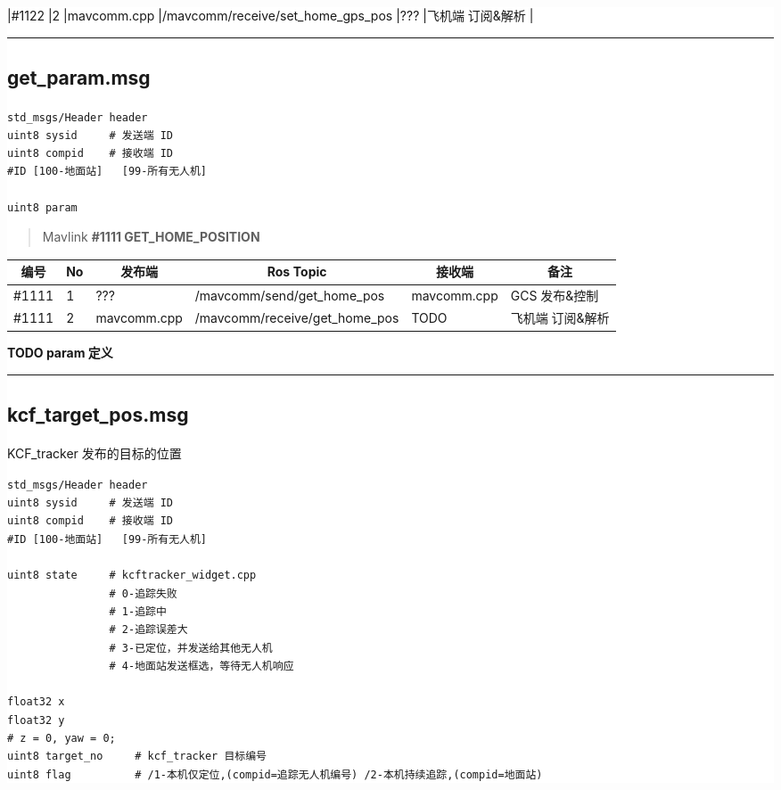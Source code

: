 |#1122 |2 |mavcomm.cpp |/mavcomm/receive/set_home_gps_pos |??? |飞机端 订阅&解析 |


--- ---
## get_param.msg

```
std_msgs/Header header
uint8 sysid     # 发送端 ID 
uint8 compid    # 接收端 ID 
#ID [100-地面站]   [99-所有无人机]

uint8 param
```

> Mavlink 
> **#1111 GET_HOME_POSITION**

| 编号 | No | 发布端 | Ros Topic | 接收端 | 备注 |
| ---- |---- |---- |---- | ---- | ---- |
|#1111 |1 | ??? |/mavcomm/send/get_home_pos |mavcomm.cpp |GCS 发布&控制 |
|#1111 |2 |mavcomm.cpp  |/mavcomm/receive/get_home_pos |TODO |飞机端 订阅&解析 |

**TODO param 定义**





--- ---
## kcf_target_pos.msg

KCF_tracker 发布的目标的位置

```
std_msgs/Header header
uint8 sysid     # 发送端 ID 
uint8 compid    # 接收端 ID 
#ID [100-地面站]   [99-所有无人机]

uint8 state     # kcftracker_widget.cpp
                # 0-追踪失败
                # 1-追踪中
                # 2-追踪误差大
                # 3-已定位，并发送给其他无人机
                # 4-地面站发送框选，等待无人机响应

float32 x
float32 y
# z = 0, yaw = 0;
uint8 target_no     # kcf_tracker 目标编号
uint8 flag          # /1-本机仅定位,(compid=追踪无人机编号) /2-本机持续追踪,(compid=地面站)

```
